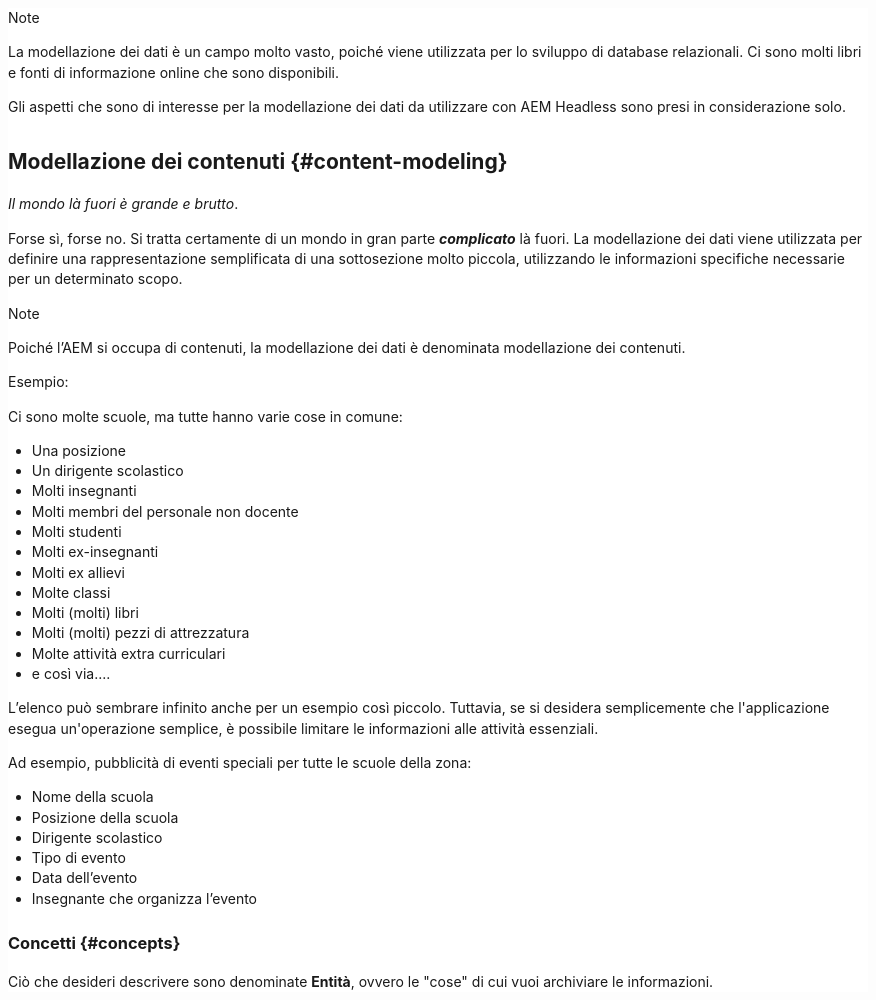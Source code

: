 >[!NOTE]
>
>La modellazione dei dati è un campo molto vasto, poiché viene utilizzata per lo sviluppo di database relazionali. Ci sono molti libri e fonti di informazione online che sono disponibili.
>
>Gli aspetti che sono di interesse per la modellazione dei dati da utilizzare con AEM Headless sono presi in considerazione solo.

## Modellazione dei contenuti {#content-modeling}

*Il mondo là fuori è grande e brutto*.

Forse sì, forse no. Si tratta certamente di un mondo in gran parte ***complicato*** là fuori. La modellazione dei dati viene utilizzata per definire una rappresentazione semplificata di una sottosezione molto piccola, utilizzando le informazioni specifiche necessarie per un determinato scopo.

>[!NOTE]
>
>Poiché l’AEM si occupa di contenuti, la modellazione dei dati è denominata modellazione dei contenuti.

Esempio:

Ci sono molte scuole, ma tutte hanno varie cose in comune:

* Una posizione
* Un dirigente scolastico
* Molti insegnanti
* Molti membri del personale non docente
* Molti studenti
* Molti ex-insegnanti
* Molti ex allievi
* Molte classi
* Molti (molti) libri
* Molti (molti) pezzi di attrezzatura
* Molte attività extra curriculari
* e così via....

L’elenco può sembrare infinito anche per un esempio così piccolo. Tuttavia, se si desidera semplicemente che l&#39;applicazione esegua un&#39;operazione semplice, è possibile limitare le informazioni alle attività essenziali.

Ad esempio, pubblicità di eventi speciali per tutte le scuole della zona:

* Nome della scuola
* Posizione della scuola
* Dirigente scolastico
* Tipo di evento
* Data dell’evento
* Insegnante che organizza l’evento

### Concetti {#concepts}

Ciò che desideri descrivere sono denominate **Entità**, ovvero le &quot;cose&quot; di cui vuoi archiviare le informazioni.
